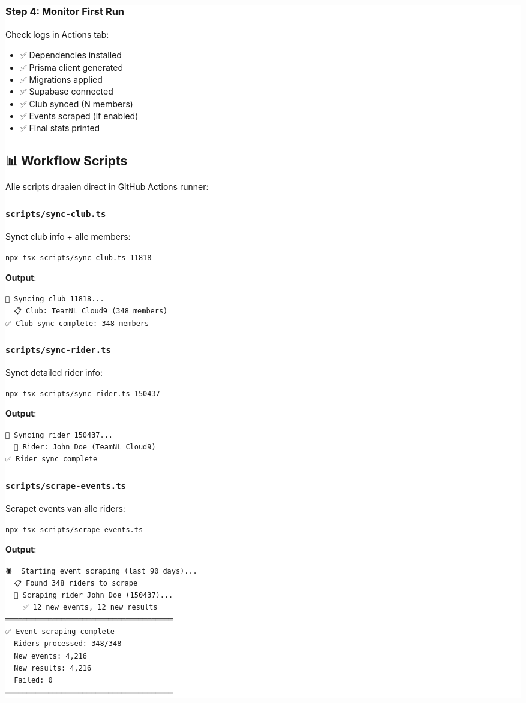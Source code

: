 ### Step 4: Monitor First Run

Check logs in Actions tab:
- ✅ Dependencies installed
- ✅ Prisma client generated
- ✅ Migrations applied
- ✅ Supabase connected
- ✅ Club synced (N members)
- ✅ Events scraped (if enabled)
- ✅ Final stats printed

## 📊 Workflow Scripts

Alle scripts draaien direct in GitHub Actions runner:

### `scripts/sync-club.ts`

Synct club info + alle members:

```bash
npx tsx scripts/sync-club.ts 11818
```

**Output**:
```
🔄 Syncing club 11818...
  📋 Club: TeamNL Cloud9 (348 members)
✅ Club sync complete: 348 members
```

### `scripts/sync-rider.ts`

Synct detailed rider info:

```bash
npx tsx scripts/sync-rider.ts 150437
```

**Output**:
```
🔄 Syncing rider 150437...
  👤 Rider: John Doe (TeamNL Cloud9)
✅ Rider sync complete
```

### `scripts/scrape-events.ts`

Scrapet events van alle riders:

```bash
npx tsx scripts/scrape-events.ts
```

**Output**:
```
🕷️  Starting event scraping (last 90 days)...
  📋 Found 348 riders to scrape
  🔄 Scraping rider John Doe (150437)...
    ✅ 12 new events, 12 new results
═══════════════════════════════════════
✅ Event scraping complete
  Riders processed: 348/348
  New events: 4,216
  New results: 4,216
  Failed: 0
═══════════════════════════════════════
```
